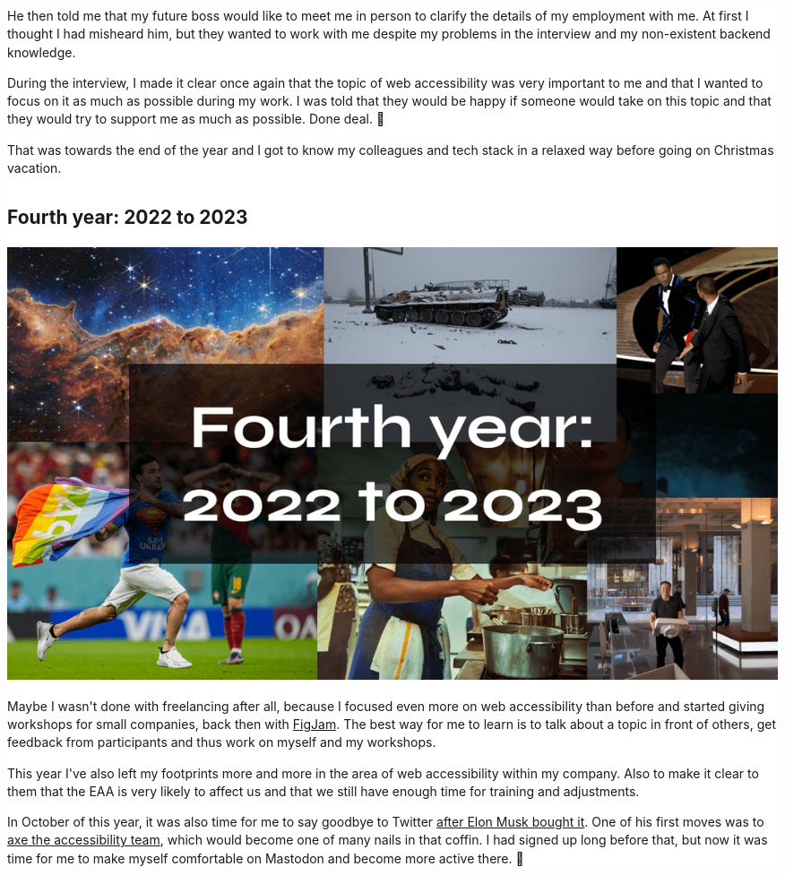 He then told me that my future boss would like to meet me in person to clarify the details of my employment with me. At first I thought I had misheard him, but they wanted to work with me despite my problems in the interview and my non-existent backend knowledge.

During the interview, I made it clear once again that the topic of web accessibility was very important to me and that I wanted to focus on it as much as possible during my work. I was told that they would be happy if someone would take on this topic and that they would try to support me as much as possible. Done deal. 🤝

That was towards the end of the year and I got to know my colleagues and tech stack in a relaxed way before going on Christmas vacation.

## Fourth year: 2022 to 2023

![Collage of some of the biggest pop culture moments in 2022](4-fourth-year-min.png)

Maybe I wasn't done with freelancing after all, because I focused even more on web accessibility than before and started giving workshops for small companies, back then with [FigJam](https://www.figma.com/figjam/). The best way for me to learn is to talk about a topic in front of others, get feedback from participants and thus work on myself and my workshops.

This year I've also left my footprints more and more in the area of web accessibility within my company. Also to make it clear to them that the EAA is very likely to affect us and that we still have enough time for training and adjustments.

In October of this year, it was also time for me to say goodbye to Twitter [after Elon Musk bought it](https://edition.cnn.com/2022/10/28/tech/elon-musk-twitter-deal-close/index.html). One of his first moves was to [axe the accessibility team](https://techcrunch.com/2022/11/04/elon-musk-twitter-layoffs/?guccounter=1), which would become one of many nails in that coffin. I had signed up long before that, but now it was time for me to make myself comfortable on Mastodon and become more active there. 👏
